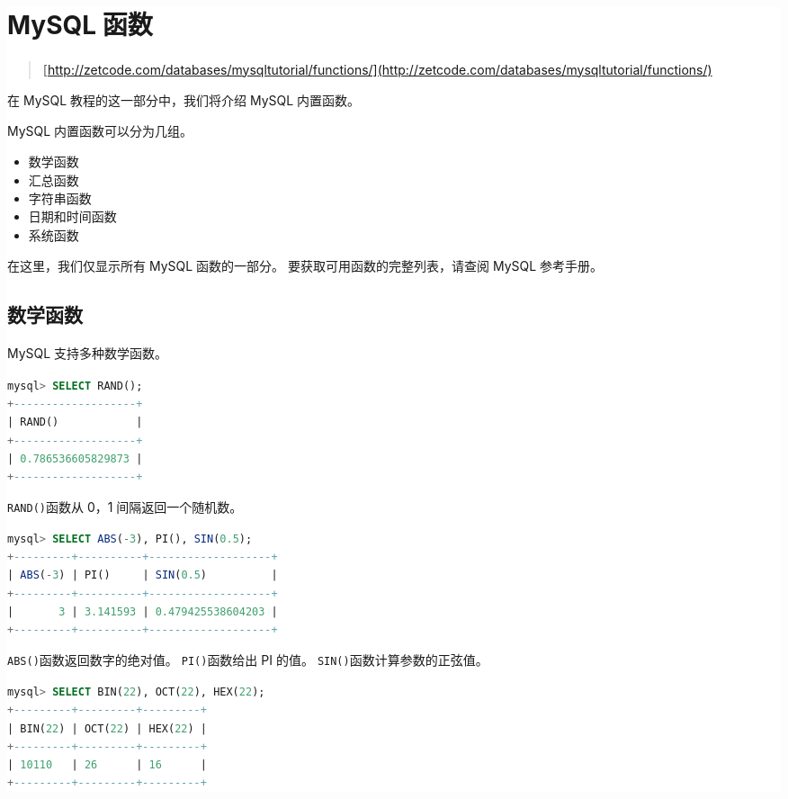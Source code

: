# MySQL 函数

> [http://zetcode.com/databases/mysqltutorial/functions/](http://zetcode.com/databases/mysqltutorial/functions/)

在 MySQL 教程的这一部分中，我们将介绍 MySQL 内置函数。

MySQL 内置函数可以分为几组。

*   数学函数
*   汇总函数
*   字符串函数
*   日期和时间函数
*   系统函数

在这里，我们仅显示所有 MySQL 函数的一部分。 要获取可用函数的完整列表，请查阅 MySQL 参考手册。

## 数学函数

MySQL 支持多种数学函数。

```sql
mysql> SELECT RAND();
+-------------------+
| RAND()            |
+-------------------+
| 0.786536605829873 |
+-------------------+

```

`RAND()`函数从 0，1 间隔返回一个随机数。

```sql
mysql> SELECT ABS(-3), PI(), SIN(0.5);
+---------+----------+-------------------+
| ABS(-3) | PI()     | SIN(0.5)          |
+---------+----------+-------------------+
|       3 | 3.141593 | 0.479425538604203 |
+---------+----------+-------------------+

```

`ABS()`函数返回数字的绝对值。 `PI()`函数给出 PI 的值。 `SIN()`函数计算参数的正弦值。

```sql
mysql> SELECT BIN(22), OCT(22), HEX(22);
+---------+---------+---------+
| BIN(22) | OCT(22) | HEX(22) |
+---------+---------+---------+
| 10110   | 26      | 16      |
+---------+---------+---------+

```
